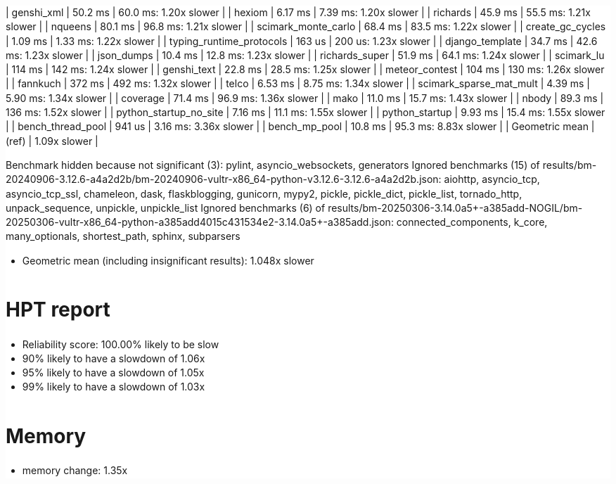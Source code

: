 | genshi_xml                 | 50.2 ms                                                | 60.0 ms: 1.20x slower                                                  |
| hexiom                     | 6.17 ms                                                | 7.39 ms: 1.20x slower                                                  |
| richards                   | 45.9 ms                                                | 55.5 ms: 1.21x slower                                                  |
| nqueens                    | 80.1 ms                                                | 96.8 ms: 1.21x slower                                                  |
| scimark_monte_carlo        | 68.4 ms                                                | 83.5 ms: 1.22x slower                                                  |
| create_gc_cycles           | 1.09 ms                                                | 1.33 ms: 1.22x slower                                                  |
| typing_runtime_protocols   | 163 us                                                 | 200 us: 1.23x slower                                                   |
| django_template            | 34.7 ms                                                | 42.6 ms: 1.23x slower                                                  |
| json_dumps                 | 10.4 ms                                                | 12.8 ms: 1.23x slower                                                  |
| richards_super             | 51.9 ms                                                | 64.1 ms: 1.24x slower                                                  |
| scimark_lu                 | 114 ms                                                 | 142 ms: 1.24x slower                                                   |
| genshi_text                | 22.8 ms                                                | 28.5 ms: 1.25x slower                                                  |
| meteor_contest             | 104 ms                                                 | 130 ms: 1.26x slower                                                   |
| fannkuch                   | 372 ms                                                 | 492 ms: 1.32x slower                                                   |
| telco                      | 6.53 ms                                                | 8.75 ms: 1.34x slower                                                  |
| scimark_sparse_mat_mult    | 4.39 ms                                                | 5.90 ms: 1.34x slower                                                  |
| coverage                   | 71.4 ms                                                | 96.9 ms: 1.36x slower                                                  |
| mako                       | 11.0 ms                                                | 15.7 ms: 1.43x slower                                                  |
| nbody                      | 89.3 ms                                                | 136 ms: 1.52x slower                                                   |
| python_startup_no_site     | 7.16 ms                                                | 11.1 ms: 1.55x slower                                                  |
| python_startup             | 9.93 ms                                                | 15.4 ms: 1.55x slower                                                  |
| bench_thread_pool          | 941 us                                                 | 3.16 ms: 3.36x slower                                                  |
| bench_mp_pool              | 10.8 ms                                                | 95.3 ms: 8.83x slower                                                  |
| Geometric mean             | (ref)                                                  | 1.09x slower                                                           |

Benchmark hidden because not significant (3): pylint, asyncio_websockets, generators
Ignored benchmarks (15) of results/bm-20240906-3.12.6-a4a2d2b/bm-20240906-vultr-x86_64-python-v3.12.6-3.12.6-a4a2d2b.json: aiohttp, asyncio_tcp, asyncio_tcp_ssl, chameleon, dask, flaskblogging, gunicorn, mypy2, pickle, pickle_dict, pickle_list, tornado_http, unpack_sequence, unpickle, unpickle_list
Ignored benchmarks (6) of results/bm-20250306-3.14.0a5+-a385add-NOGIL/bm-20250306-vultr-x86_64-python-a385add4015c431534e2-3.14.0a5+-a385add.json: connected_components, k_core, many_optionals, shortest_path, sphinx, subparsers

- Geometric mean (including insignificant results): 1.048x slower

# HPT report

- Reliability score: 100.00% likely to be slow
- 90% likely to have a slowdown of 1.06x
- 95% likely to have a slowdown of 1.05x
- 99% likely to have a slowdown of 1.03x

# Memory
- memory change: 1.35x